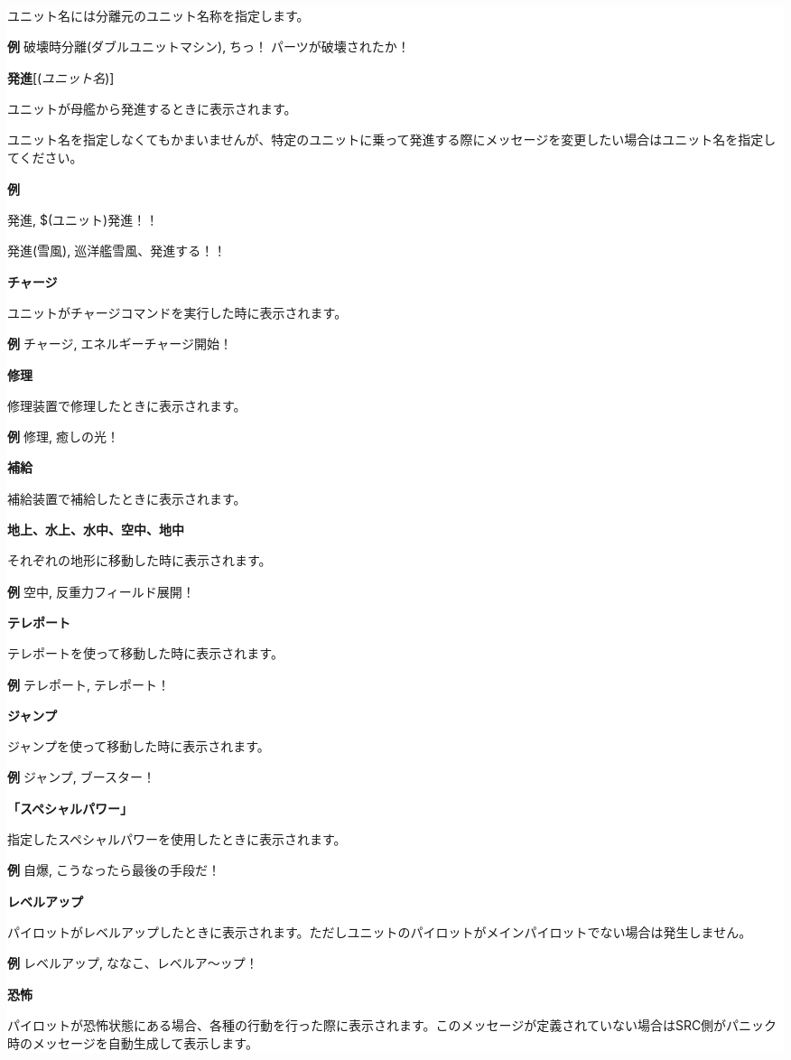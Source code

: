 ユニット名には分離元のユニット名称を指定します。

**例** 破壊時分離(ダブルユニットマシン), ちっ！ パーツが破壊されたか！

**発進**[(*ユニット名*)]

ユニットが母艦から発進するときに表示されます。

ユニット名を指定しなくてもかまいませんが、特定のユニットに乗って発進する際にメッセージを変更したい場合はユニット名を指定してください。

**例**

発進, $(ユニット)発進！！

発進(雪風), 巡洋艦雪風、発進する！！

**チャージ**

ユニットがチャージコマンドを実行した時に表示されます。

**例** チャージ, エネルギーチャージ開始！

**修理**

修理装置で修理したときに表示されます。

**例** 修理, 癒しの光！

**補給**

補給装置で補給したときに表示されます。

**地上、水上、水中、空中、地中**

それぞれの地形に移動した時に表示されます。

**例** 空中, 反重力フィールド展開！

**テレポート**

テレポートを使って移動した時に表示されます。

**例** テレポート, テレポート！

**ジャンプ**

ジャンプを使って移動した時に表示されます。

**例** ジャンプ, ブースター！

**「スペシャルパワー」**

指定したスペシャルパワーを使用したときに表示されます。

**例** 自爆, こうなったら最後の手段だ！

**レベルアップ**

パイロットがレベルアップしたときに表示されます。ただしユニットのパイロットがメインパイロットでない場合は発生しません。

**例** レベルアップ, ななこ、レベルア～ップ！

**恐怖**

パイロットが恐怖状態にある場合、各種の行動を行った際に表示されます。このメッセージが定義されていない場合はSRC側がパニック時のメッセージを自動生成して表示します。
